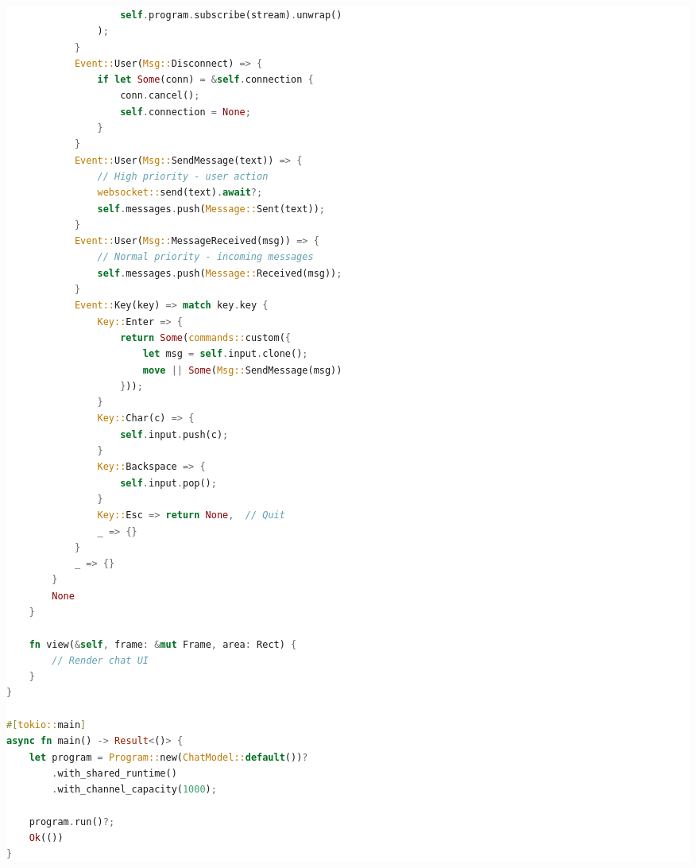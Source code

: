 ```rust
                    self.program.subscribe(stream).unwrap()
                );
            }
            Event::User(Msg::Disconnect) => {
                if let Some(conn) = &self.connection {
                    conn.cancel();
                    self.connection = None;
                }
            }
            Event::User(Msg::SendMessage(text)) => {
                // High priority - user action
                websocket::send(text).await?;
                self.messages.push(Message::Sent(text));
            }
            Event::User(Msg::MessageReceived(msg)) => {
                // Normal priority - incoming messages
                self.messages.push(Message::Received(msg));
            }
            Event::Key(key) => match key.key {
                Key::Enter => {
                    return Some(commands::custom({
                        let msg = self.input.clone();
                        move || Some(Msg::SendMessage(msg))
                    }));
                }
                Key::Char(c) => {
                    self.input.push(c);
                }
                Key::Backspace => {
                    self.input.pop();
                }
                Key::Esc => return None,  // Quit
                _ => {}
            }
            _ => {}
        }
        None
    }
    
    fn view(&self, frame: &mut Frame, area: Rect) {
        // Render chat UI
    }
}

#[tokio::main]
async fn main() -> Result<()> {
    let program = Program::new(ChatModel::default())?
        .with_shared_runtime()
        .with_channel_capacity(1000);
    
    program.run()?;
    Ok(())
}
```
